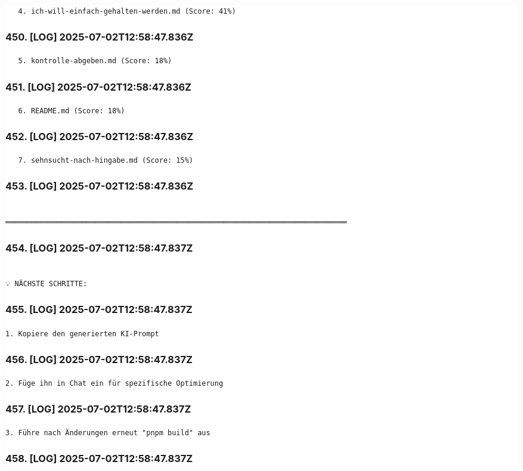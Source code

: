 ```
   4. ich-will-einfach-gehalten-werden.md (Score: 41%)
```

### 450. [LOG] 2025-07-02T12:58:47.836Z

```
   5. kontrolle-abgeben.md (Score: 18%)
```

### 451. [LOG] 2025-07-02T12:58:47.836Z

```
   6. README.md (Score: 18%)
```

### 452. [LOG] 2025-07-02T12:58:47.836Z

```
   7. sehnsucht-nach-hingabe.md (Score: 15%)
```

### 453. [LOG] 2025-07-02T12:58:47.836Z

```

════════════════════════════════════════════════════════════════════════════════
```

### 454. [LOG] 2025-07-02T12:58:47.837Z

```

💡 NÄCHSTE SCHRITTE:
```

### 455. [LOG] 2025-07-02T12:58:47.837Z

```
1. Kopiere den generierten KI-Prompt
```

### 456. [LOG] 2025-07-02T12:58:47.837Z

```
2. Füge ihn in Chat ein für spezifische Optimierung
```

### 457. [LOG] 2025-07-02T12:58:47.837Z

```
3. Führe nach Änderungen erneut "pnpm build" aus
```

### 458. [LOG] 2025-07-02T12:58:47.837Z
